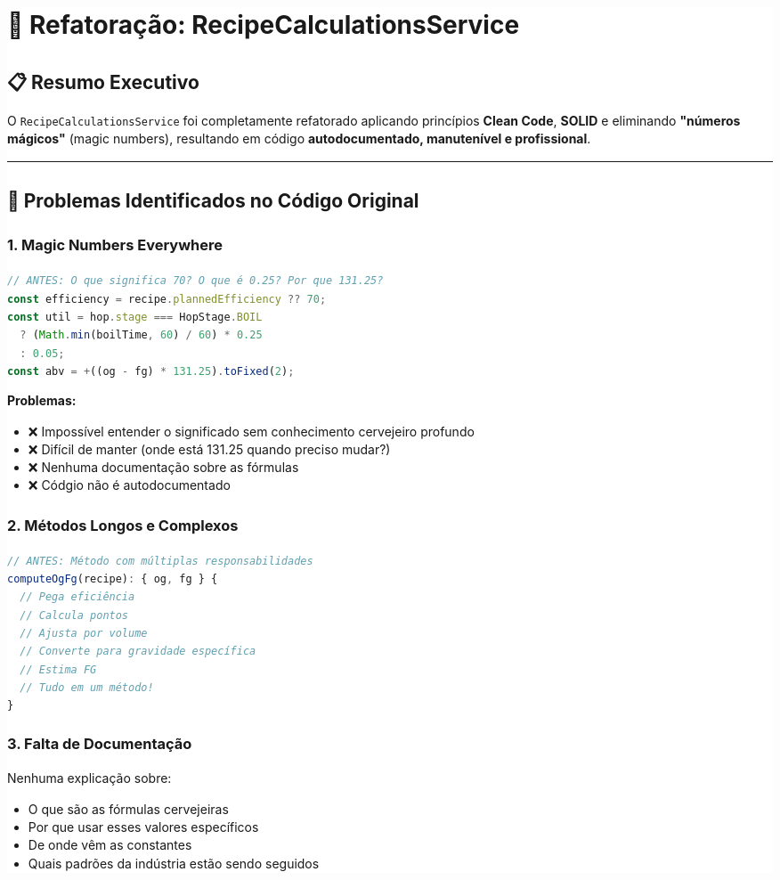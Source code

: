 # 🧪 Refatoração: RecipeCalculationsService

## 📋 Resumo Executivo

O `RecipeCalculationsService` foi completamente refatorado aplicando princípios **Clean Code**, **SOLID** e eliminando **"números mágicos"** (magic numbers), resultando em código **autodocumentado, manutenível e profissional**.

---

## 🎯 Problemas Identificados no Código Original

### 1. **Magic Numbers Everywhere**

```typescript
// ANTES: O que significa 70? O que é 0.25? Por que 131.25?
const efficiency = recipe.plannedEfficiency ?? 70;
const util = hop.stage === HopStage.BOIL 
  ? (Math.min(boilTime, 60) / 60) * 0.25 
  : 0.05;
const abv = +((og - fg) * 131.25).toFixed(2);
```

**Problemas:**
- ❌ Impossível entender o significado sem conhecimento cervejeiro profundo
- ❌ Difícil de manter (onde está 131.25 quando preciso mudar?)
- ❌ Nenhuma documentação sobre as fórmulas
- ❌ Códgio não é autodocumentado

### 2. **Métodos Longos e Complexos**

```typescript
// ANTES: Método com múltiplas responsabilidades
computeOgFg(recipe): { og, fg } {
  // Pega eficiência
  // Calcula pontos
  // Ajusta por volume
  // Converte para gravidade específica
  // Estima FG
  // Tudo em um método!
}
```

### 3. **Falta de Documentação**

Nenhuma explicação sobre:
- O que são as fórmulas cervejeiras
- Por que usar esses valores específicos
- De onde vêm as constantes
- Quais padrões da indústria estão sendo seguidos
